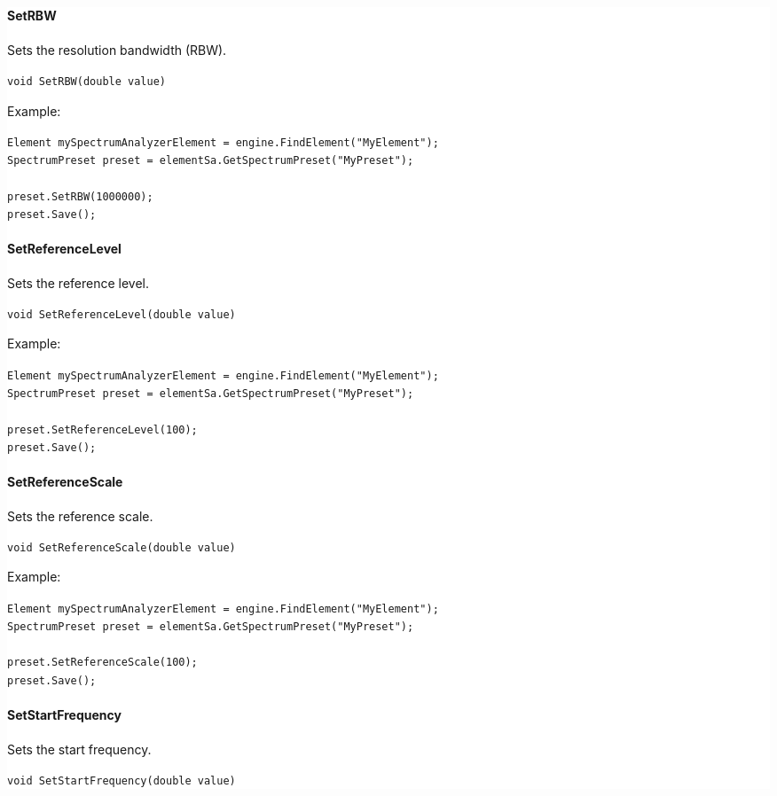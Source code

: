 #### SetRBW

Sets the resolution bandwidth (RBW).

```txt
void SetRBW(double value)
```

Example:

```txt
Element mySpectrumAnalyzerElement = engine.FindElement("MyElement");
SpectrumPreset preset = elementSa.GetSpectrumPreset("MyPreset");    
                                                                    
preset.SetRBW(1000000);                                             
preset.Save();                                                      
```

#### SetReferenceLevel

Sets the reference level.

```txt
void SetReferenceLevel(double value)
```

Example:

```txt
Element mySpectrumAnalyzerElement = engine.FindElement("MyElement");
SpectrumPreset preset = elementSa.GetSpectrumPreset("MyPreset");    
                                                                    
preset.SetReferenceLevel(100);                                      
preset.Save();                                                      
```

#### SetReferenceScale

Sets the reference scale.

```txt
void SetReferenceScale(double value)
```

Example:

```txt
Element mySpectrumAnalyzerElement = engine.FindElement("MyElement");
SpectrumPreset preset = elementSa.GetSpectrumPreset("MyPreset");    
                                                                    
preset.SetReferenceScale(100);                                      
preset.Save();                                                      
```

#### SetStartFrequency

Sets the start frequency.

```txt
void SetStartFrequency(double value)
```
